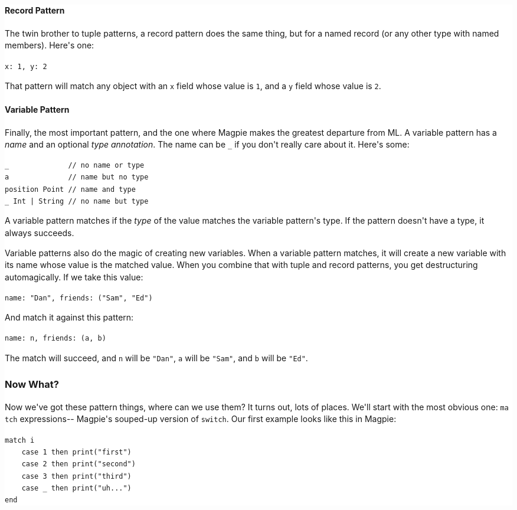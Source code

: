 #### Record Pattern

The twin brother to tuple patterns, a record pattern does the same thing, but
for a named record (or any other type with named members). Here's one:



    x: 1, y: 2


That pattern will match any object with an `x` field whose value is `1`, and a
`y` field whose value is `2`.

#### Variable Pattern

Finally, the most important pattern, and the one where Magpie makes the
greatest departure from ML. A variable pattern has a _name_ and an optional
_type annotation_. The name can be `_` if you don't really care about it.
Here's some:



    _              // no name or type
    a              // name but no type
    position Point // name and type
    _ Int | String // no name but type


A variable pattern matches if the _type_ of the value matches the variable
pattern's type. If the pattern doesn't have a type, it always succeeds.

Variable patterns also do the magic of creating new variables. When a variable
pattern matches, it will create a new variable with its name whose value is
the matched value. When you combine that with tuple and record patterns, you
get destructuring automagically. If we take this value:



    name: "Dan", friends: ("Sam", "Ed")


And match it against this pattern:



    name: n, friends: (a, b)


The match will succeed, and `n` will be `"Dan"`, `a` will be `"Sam"`, and `b`
will be `"Ed"`.

### Now What?

Now we've got these pattern things, where can we use them? It turns out, lots
of places. We'll start with the most obvious one: `match` expressions--
Magpie's souped-up version of `switch`. Our first example looks like this in
Magpie:



    match i
        case 1 then print("first")
        case 2 then print("second")
        case 3 then print("third")
        case _ then print("uh...")
    end
